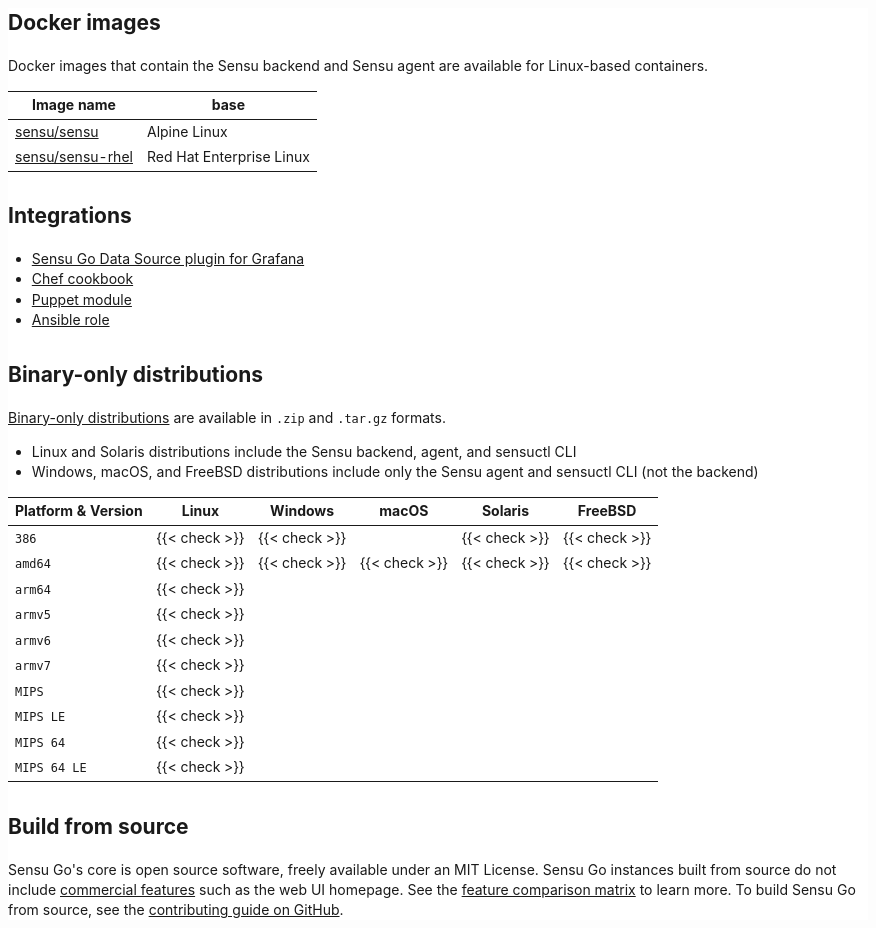 ## Docker images

Docker images that contain the Sensu backend and Sensu agent are available for Linux-based containers.

| Image name | base
| ---------- | ------- |
| [sensu/sensu][10] | Alpine Linux
| [sensu/sensu-rhel][11] | Red Hat Enterprise Linux

## Integrations

- [Sensu Go Data Source plugin for Grafana][12]
- [Chef cookbook][13]
- [Puppet module][14]
- [Ansible role][17]

## Binary-only distributions

[Binary-only distributions][4] are available in `.zip` and `.tar.gz` formats.

- Linux and Solaris distributions include the Sensu backend, agent, and sensuctl CLI
- Windows, macOS, and FreeBSD distributions include only the Sensu agent and sensuctl CLI (not the backend)

| Platform & Version | Linux | Windows | macOS | Solaris | FreeBSD 
|--------------------|-------|---------|-------|---------|---------
| `386`              | {{< check >}} | {{< check >}} |               | {{< check >}} | {{< check >}} |
| `amd64`            | {{< check >}} | {{< check >}} | {{< check >}} | {{< check >}} | {{< check >}} | 
| `arm64`            | {{< check >}} |               |               |             |             |
| `armv5`            | {{< check >}} |               |               |             |             |
| `armv6`            | {{< check >}} |               |               |             |             |
| `armv7`            | {{< check >}} |               |               |             |             |
| `MIPS`             | {{< check >}} |               |               |             |             |
| `MIPS LE`          | {{< check >}} |               |               |             |             |
| `MIPS 64`          | {{< check >}} |               |               |             |             |
| `MIPS 64 LE`       | {{< check >}} |               |               |             |             |

## Build from source

Sensu Go's core is open source software, freely available under an MIT License.
Sensu Go instances built from source do not include [commercial features][18] such as the web UI homepage.
See the [feature comparison matrix][15] to learn more.
To build Sensu Go from source, see the [contributing guide on GitHub][16].


[1]: ../../installation/install-sensu#install-the-sensu-backend
[2]: ../../installation/install-sensu#install-sensu-agents
[3]: ../../installation/install-sensu#install-sensuctl
[4]: ../verify/
[5]: ../install-sensu/
[6]: ../configuration-management/
[7]: https://sensu.io/sensu-license/
[8]: https://packagecloud.io/sensu/stable/
[9]: https://sensu.io/downloads/
[10]: https://hub.docker.com/r/sensu/sensu/
[11]: https://hub.docker.com/r/sensu/sensu-rhel/
[12]: https://github.com/sensu/grafana-sensu-go-datasource/
[13]: https://github.com/sensu/sensu-go-chef/
[14]: https://github.com/sensu/sensu-puppet/
[15]: https://sensu.io/enterprise/
[16]: https://github.com/sensu/sensu-go/blob/master/CONTRIBUTING.md#building
[17]: https://github.com/jaredledvina/sensu-go-ansible/
[18]: ../../getting-started/enterprise/